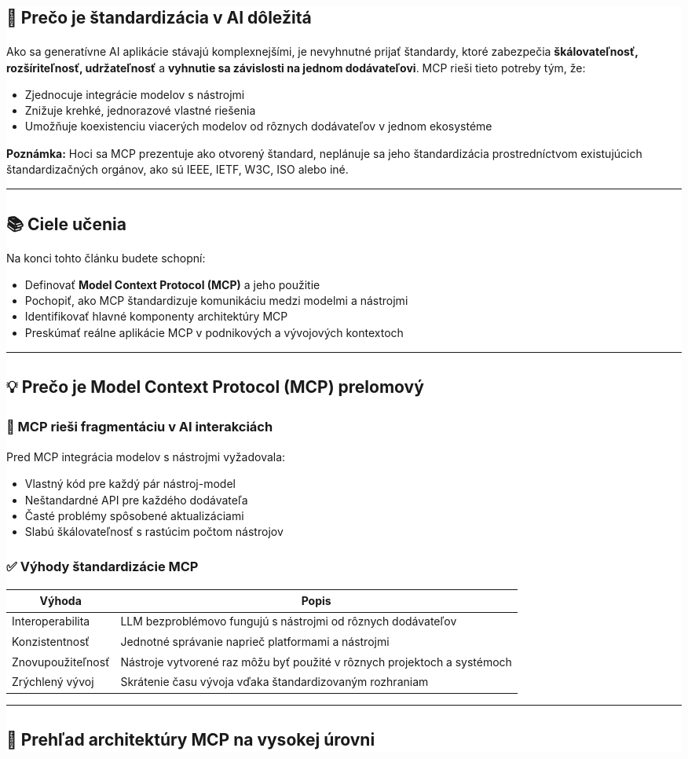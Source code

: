 ## **🎯 Prečo je štandardizácia v AI dôležitá**

Ako sa generatívne AI aplikácie stávajú komplexnejšími, je nevyhnutné prijať štandardy, ktoré zabezpečia **škálovateľnosť, rozšíriteľnosť, udržateľnosť** a **vyhnutie sa závislosti na jednom dodávateľovi**. MCP rieši tieto potreby tým, že:

- Zjednocuje integrácie modelov s nástrojmi
- Znižuje krehké, jednorazové vlastné riešenia
- Umožňuje koexistenciu viacerých modelov od rôznych dodávateľov v jednom ekosystéme

**Poznámka:** Hoci sa MCP prezentuje ako otvorený štandard, neplánuje sa jeho štandardizácia prostredníctvom existujúcich štandardizačných orgánov, ako sú IEEE, IETF, W3C, ISO alebo iné.

---

## **📚 Ciele učenia**

Na konci tohto článku budete schopní:

- Definovať **Model Context Protocol (MCP)** a jeho použitie
- Pochopiť, ako MCP štandardizuje komunikáciu medzi modelmi a nástrojmi
- Identifikovať hlavné komponenty architektúry MCP
- Preskúmať reálne aplikácie MCP v podnikových a vývojových kontextoch

---

## **💡 Prečo je Model Context Protocol (MCP) prelomový**

### **🔗 MCP rieši fragmentáciu v AI interakciách**

Pred MCP integrácia modelov s nástrojmi vyžadovala:

- Vlastný kód pre každý pár nástroj-model
- Neštandardné API pre každého dodávateľa
- Časté problémy spôsobené aktualizáciami
- Slabú škálovateľnosť s rastúcim počtom nástrojov

### **✅ Výhody štandardizácie MCP**

| **Výhoda**              | **Popis**                                                                |
|--------------------------|-------------------------------------------------------------------------|
| Interoperabilita         | LLM bezproblémovo fungujú s nástrojmi od rôznych dodávateľov            |
| Konzistentnosť           | Jednotné správanie naprieč platformami a nástrojmi                     |
| Znovupoužiteľnosť        | Nástroje vytvorené raz môžu byť použité v rôznych projektoch a systémoch|
| Zrýchlený vývoj          | Skrátenie času vývoja vďaka štandardizovaným rozhraniam                |

---

## **🧱 Prehľad architektúry MCP na vysokej úrovni**
